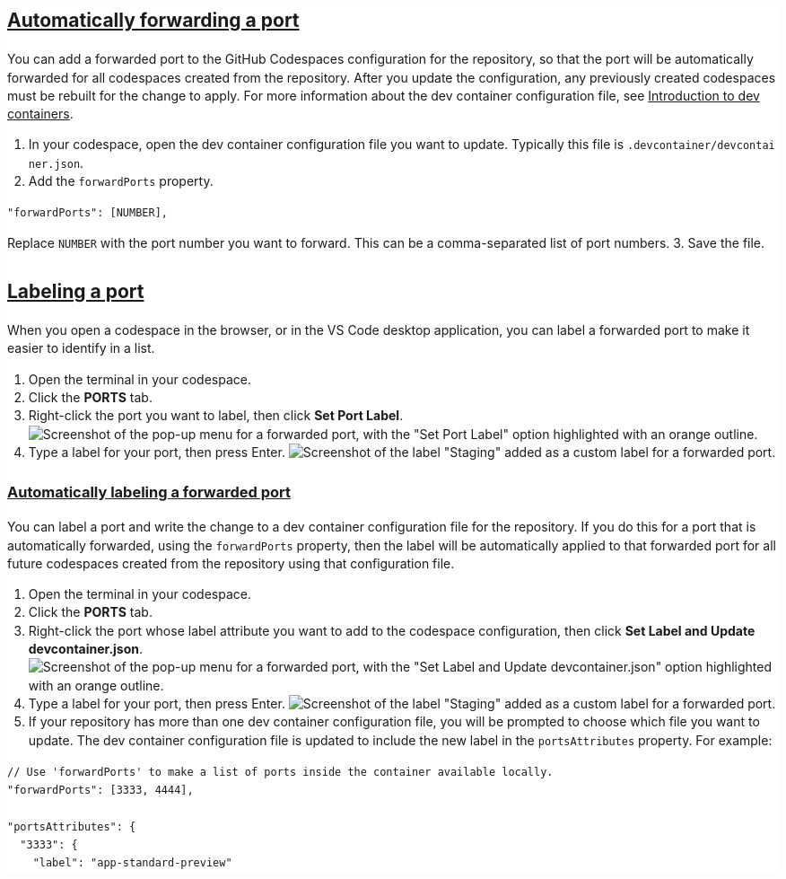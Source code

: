 
## [Automatically forwarding a port](https://docs.github.com/en/codespaces/developing-in-a-codespace/forwarding-ports-in-your-codespace#automatically-forwarding-a-port-2)
You can add a forwarded port to the GitHub Codespaces configuration for the repository, so that the port will be automatically forwarded for all codespaces created from the repository. After you update the configuration, any previously created codespaces must be rebuilt for the change to apply. For more information about the dev container configuration file, see [Introduction to dev containers](https://docs.github.com/en/codespaces/setting-up-your-project-for-codespaces/adding-a-dev-container-configuration/introduction-to-dev-containers#applying-configuration-changes-to-a-codespace).
  1. In your codespace, open the dev container configuration file you want to update. Typically this file is `.devcontainer/devcontainer.json`.
  2. Add the `forwardPorts` property.
```
"forwardPorts": [NUMBER],

```

Replace `NUMBER` with the port number you want to forward. This can be a comma-separated list of port numbers.
  3. Save the file.


## [Labeling a port](https://docs.github.com/en/codespaces/developing-in-a-codespace/forwarding-ports-in-your-codespace#labeling-a-port-2)
When you open a codespace in the browser, or in the VS Code desktop application, you can label a forwarded port to make it easier to identify in a list.
  1. Open the terminal in your codespace.
  2. Click the **PORTS** tab.
  3. Right-click the port you want to label, then click **Set Port Label**.
![Screenshot of the pop-up menu for a forwarded port, with the "Set Port Label" option highlighted with an orange outline.](https://docs.github.com/assets/cb-59892/images/help/codespaces/set-port-label.png)
  4. Type a label for your port, then press Enter.
![Screenshot of the label "Staging" added as a custom label for a forwarded port.](https://docs.github.com/assets/cb-10327/images/help/codespaces/label-text-box.png)


### [Automatically labeling a forwarded port](https://docs.github.com/en/codespaces/developing-in-a-codespace/forwarding-ports-in-your-codespace#automatically-labeling-a-forwarded-port-2)
You can label a port and write the change to a dev container configuration file for the repository. If you do this for a port that is automatically forwarded, using the `forwardPorts` property, then the label will be automatically applied to that forwarded port for all future codespaces created from the repository using that configuration file.
  1. Open the terminal in your codespace.
  2. Click the **PORTS** tab.
  3. Right-click the port whose label attribute you want to add to the codespace configuration, then click **Set Label and Update devcontainer.json**.
![Screenshot of the pop-up menu for a forwarded port, with the "Set Label and Update devcontainer.json" option highlighted with an orange outline.](https://docs.github.com/assets/cb-59898/images/help/codespaces/update-devcontainer-to-add-port-option.png)
  4. Type a label for your port, then press Enter.
![Screenshot of the label "Staging" added as a custom label for a forwarded port.](https://docs.github.com/assets/cb-10327/images/help/codespaces/label-text-box.png)
  5. If your repository has more than one dev container configuration file, you will be prompted to choose which file you want to update.
The dev container configuration file is updated to include the new label in the `portsAttributes` property. For example:
```
// Use 'forwardPorts' to make a list of ports inside the container available locally.
"forwardPorts": [3333, 4444],

"portsAttributes": {
  "3333": {
    "label": "app-standard-preview"
```